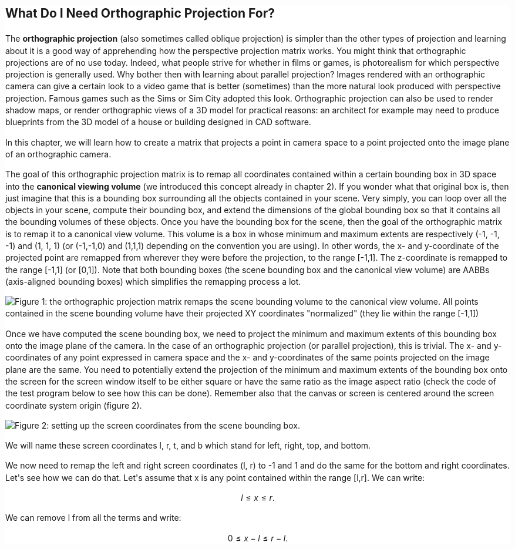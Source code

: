 ## What Do I Need Orthographic Projection For?

The **orthographic projection** (also sometimes called oblique projection) is simpler than the other types of projection and learning about it is a good way of apprehending how the perspective projection matrix works. You might think that orthographic projections are of no use today. Indeed, what people strive for whether in films or games, is photorealism for which perspective projection is generally used. Why bother then with learning about parallel projection? Images rendered with an orthographic camera can give a certain look to a video game that is better (sometimes) than the more natural look produced with perspective projection. Famous games such as the Sims or Sim City adopted this look. Orthographic projection can also be used to render shadow maps, or render orthographic views of a 3D model for practical reasons: an architect for example may need to produce blueprints from the 3D model of a house or building designed in CAD software.

In this chapter, we will learn how to create a matrix that projects a point in camera space to a point projected onto the image plane of an orthographic camera.

The goal of this orthographic projection matrix is to remap all coordinates contained within a certain bounding box in 3D space into the **canonical viewing volume** (we introduced this concept already in chapter 2). If you wonder what that original box is, then just imagine that this is a bounding box surrounding all the objects contained in your scene. Very simply, you can loop over all the objects in your scene, compute their bounding box, and extend the dimensions of the global bounding box so that it contains all the bounding volumes of these objects. Once you have the bounding box for the scene, then the goal of the orthographic matrix is to remap it to a canonical view volume. This volume is a box in whose minimum and maximum extents are respectively (-1, -1, -1) and (1, 1, 1) (or (-1,-1,0) and (1,1,1) depending on the convention you are using). In other words, the x- and y-coordinate of the projected point are remapped from wherever they were before the projection, to the range [-1,1]. The z-coordinate is remapped to the range [-1,1] (or [0,1]). Note that both bounding boxes (the scene bounding box and the canonical view volume) are AABBs (axis-aligned bounding boxes) which simplifies the remapping process a lot.

![Figure 1: the orthographic projection matrix remaps the scene bounding volume to the canonical view volume. All points contained in the scene bounding volume have their projected XY coordinates "normalized" (they lie within the range [-1,1])](/images/perspective-matrix/ortho-proj3.png?)

Once we have computed the scene bounding box, we need to project the minimum and maximum extents of this bounding box onto the image plane of the camera. In the case of an orthographic projection (or parallel projection), this is trivial. The x- and y-coordinates of any point expressed in camera space and the x- and y-coordinates of the same points projected on the image plane are the same. You need to potentially extend the projection of the minimum and maximum extents of the bounding box onto the screen for the screen window itself to be either square or have the same ratio as the image aspect ratio (check the code of the test program below to see how this can be done). Remember also that the canvas or screen is centered around the screen coordinate system origin (figure 2).

![Figure 2: setting up the screen coordinates from the scene bounding box.](/images/perspective-matrix/ortho-proj4.png?)

We will name these screen coordinates l, r, t, and b which stand for left, right, top, and bottom.

We now need to remap the left and right screen coordinates (l, r) to -1 and 1 and do the same for the bottom and right coordinates. Let's see how we can do that. Let's assume that x is any point contained within the range [l,r]. We can write:

$$l \le x \le r.$$

We can remove l from all the terms and write:

$$0 \le {x - l} \le {r - l}.$$
